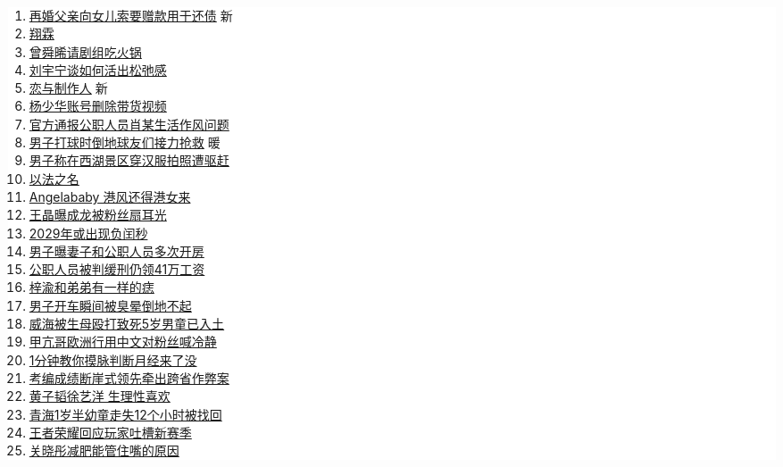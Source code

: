 1. [再婚父亲向女儿索要赠款用于还债](https://s.weibo.com//weibo?q=%23%E5%86%8D%E5%A9%9A%E7%88%B6%E4%BA%B2%E5%90%91%E5%A5%B3%E5%84%BF%E7%B4%A2%E8%A6%81%E8%B5%A0%E6%AC%BE%E7%94%A8%E4%BA%8E%E8%BF%98%E5%80%BA%23&t=31&band_rank=47&Refer=top)
   新
1. [翔霖](https://s.weibo.com//weibo?q=%E7%BF%94%E9%9C%96&t=31&band_rank=48&Refer=top)
1. [曾舜晞请剧组吃火锅](https://s.weibo.com//weibo?q=%E6%9B%BE%E8%88%9C%E6%99%9E%E8%AF%B7%E5%89%A7%E7%BB%84%E5%90%83%E7%81%AB%E9%94%85&t=31&band_rank=49&Refer=top)
1. [刘宇宁谈如何活出松弛感](https://s.weibo.com//weibo?q=%23%E5%88%98%E5%AE%87%E5%AE%81%E8%B0%88%E5%A6%82%E4%BD%95%E6%B4%BB%E5%87%BA%E6%9D%BE%E5%BC%9B%E6%84%9F%23&t=31&band_rank=50&Refer=top)
1. [恋与制作人](https://s.weibo.com//weibo?q=%E6%81%8B%E4%B8%8E%E5%88%B6%E4%BD%9C%E4%BA%BA&t=31&band_rank=7&Refer=top)
   新
1. [杨少华账号删除带货视频](https://s.weibo.com//weibo?q=%23%E6%9D%A8%E5%B0%91%E5%8D%8E%E8%B4%A6%E5%8F%B7%E5%88%A0%E9%99%A4%E5%B8%A6%E8%B4%A7%E8%A7%86%E9%A2%91%23&t=31&band_rank=8&Refer=top)
1. [官方通报公职人员肖某生活作风问题](https://s.weibo.com//weibo?q=%23%E5%AE%98%E6%96%B9%E9%80%9A%E6%8A%A5%E5%85%AC%E8%81%8C%E4%BA%BA%E5%91%98%E8%82%96%E6%9F%90%E7%94%9F%E6%B4%BB%E4%BD%9C%E9%A3%8E%E9%97%AE%E9%A2%98%23&t=31&band_rank=12&Refer=top)
1. [男子打球时倒地球友们接力抢救](https://s.weibo.com//weibo?q=%23%E7%94%B7%E5%AD%90%E6%89%93%E7%90%83%E6%97%B6%E5%80%92%E5%9C%B0%E7%90%83%E5%8F%8B%E4%BB%AC%E6%8E%A5%E5%8A%9B%E6%8A%A2%E6%95%91%23&t=31&band_rank=13&Refer=top)
   暖
1. [男子称在西湖景区穿汉服拍照遭驱赶](https://s.weibo.com//weibo?q=%23%E7%94%B7%E5%AD%90%E7%A7%B0%E5%9C%A8%E8%A5%BF%E6%B9%96%E6%99%AF%E5%8C%BA%E7%A9%BF%E6%B1%89%E6%9C%8D%E6%8B%8D%E7%85%A7%E9%81%AD%E9%A9%B1%E8%B5%B6%23&t=31&band_rank=14&Refer=top)
1. [以法之名](https://s.weibo.com//weibo?q=%E4%BB%A5%E6%B3%95%E4%B9%8B%E5%90%8D&t=31&band_rank=15&Refer=top)
1. [Angelababy 港风还得港女来](https://s.weibo.com//weibo?q=Angelababy%20%E6%B8%AF%E9%A3%8E%E8%BF%98%E5%BE%97%E6%B8%AF%E5%A5%B3%E6%9D%A5&t=31&band_rank=17&Refer=top)
1. [王晶曝成龙被粉丝扇耳光](https://s.weibo.com//weibo?q=%23%E7%8E%8B%E6%99%B6%E6%9B%9D%E6%88%90%E9%BE%99%E8%A2%AB%E7%B2%89%E4%B8%9D%E6%89%87%E8%80%B3%E5%85%89%23&t=31&band_rank=19&Refer=top)
1. [2029年或出现负闰秒](https://s.weibo.com//weibo?q=%232029%E5%B9%B4%E6%88%96%E5%87%BA%E7%8E%B0%E8%B4%9F%E9%97%B0%E7%A7%92%23&t=31&band_rank=20&Refer=top)
1. [男子曝妻子和公职人员多次开房](https://s.weibo.com//weibo?q=%23%E7%94%B7%E5%AD%90%E6%9B%9D%E5%A6%BB%E5%AD%90%E5%92%8C%E5%85%AC%E8%81%8C%E4%BA%BA%E5%91%98%E5%A4%9A%E6%AC%A1%E5%BC%80%E6%88%BF%23&t=31&band_rank=21&Refer=top)
1. [公职人员被判缓刑仍领41万工资](https://s.weibo.com//weibo?q=%23%E5%85%AC%E8%81%8C%E4%BA%BA%E5%91%98%E8%A2%AB%E5%88%A4%E7%BC%93%E5%88%91%E4%BB%8D%E9%A2%8641%E4%B8%87%E5%B7%A5%E8%B5%84%23&t=31&band_rank=22&Refer=top)
1. [梓渝和弟弟有一样的痣](https://s.weibo.com//weibo?q=%23%E6%A2%93%E6%B8%9D%E5%92%8C%E5%BC%9F%E5%BC%9F%E6%9C%89%E4%B8%80%E6%A0%B7%E7%9A%84%E7%97%A3%23&t=31&band_rank=23&Refer=top)
1. [男子开车瞬间被臭晕倒地不起](https://s.weibo.com//weibo?q=%23%E7%94%B7%E5%AD%90%E5%BC%80%E8%BD%A6%E7%9E%AC%E9%97%B4%E8%A2%AB%E8%87%AD%E6%99%95%E5%80%92%E5%9C%B0%E4%B8%8D%E8%B5%B7%23&t=31&band_rank=24&Refer=top)
1. [威海被生母殴打致死5岁男童已入土](https://s.weibo.com//weibo?q=%23%E5%A8%81%E6%B5%B7%E8%A2%AB%E7%94%9F%E6%AF%8D%E6%AE%B4%E6%89%93%E8%87%B4%E6%AD%BB5%E5%B2%81%E7%94%B7%E7%AB%A5%E5%B7%B2%E5%85%A5%E5%9C%9F%23&t=31&band_rank=25&Refer=top)
1. [甲亢哥欧洲行用中文对粉丝喊冷静](https://s.weibo.com//weibo?q=%23%E7%94%B2%E4%BA%A2%E5%93%A5%E6%AC%A7%E6%B4%B2%E8%A1%8C%E7%94%A8%E4%B8%AD%E6%96%87%E5%AF%B9%E7%B2%89%E4%B8%9D%E5%96%8A%E5%86%B7%E9%9D%99%23&t=31&band_rank=26&Refer=top)
1. [1分钟教你摸脉判断月经来了没](https://s.weibo.com//weibo?q=1%E5%88%86%E9%92%9F%E6%95%99%E4%BD%A0%E6%91%B8%E8%84%89%E5%88%A4%E6%96%AD%E6%9C%88%E7%BB%8F%E6%9D%A5%E4%BA%86%E6%B2%A1&t=31&band_rank=27&Refer=top)
1. [考编成绩断崖式领先牵出跨省作弊案](https://s.weibo.com//weibo?q=%23%E8%80%83%E7%BC%96%E6%88%90%E7%BB%A9%E6%96%AD%E5%B4%96%E5%BC%8F%E9%A2%86%E5%85%88%E7%89%B5%E5%87%BA%E8%B7%A8%E7%9C%81%E4%BD%9C%E5%BC%8A%E6%A1%88%23&t=31&band_rank=28&Refer=top)
1. [黄子韬徐艺洋 生理性喜欢](https://s.weibo.com//weibo?q=%E9%BB%84%E5%AD%90%E9%9F%AC%E5%BE%90%E8%89%BA%E6%B4%8B%20%E7%94%9F%E7%90%86%E6%80%A7%E5%96%9C%E6%AC%A2&t=31&band_rank=29&Refer=top)
1. [青海1岁半幼童走失12个小时被找回](https://s.weibo.com//weibo?q=%23%E9%9D%92%E6%B5%B71%E5%B2%81%E5%8D%8A%E5%B9%BC%E7%AB%A5%E8%B5%B0%E5%A4%B112%E4%B8%AA%E5%B0%8F%E6%97%B6%E8%A2%AB%E6%89%BE%E5%9B%9E%23&t=31&band_rank=30&Refer=top)
1. [王者荣耀回应玩家吐槽新赛季](https://s.weibo.com//weibo?q=%23%E7%8E%8B%E8%80%85%E8%8D%A3%E8%80%80%E5%9B%9E%E5%BA%94%E7%8E%A9%E5%AE%B6%E5%90%90%E6%A7%BD%E6%96%B0%E8%B5%9B%E5%AD%A3%23&t=31&band_rank=32&Refer=top)
1. [关晓彤减肥能管住嘴的原因](https://s.weibo.com//weibo?q=%23%E5%85%B3%E6%99%93%E5%BD%A4%E5%87%8F%E8%82%A5%E8%83%BD%E7%AE%A1%E4%BD%8F%E5%98%B4%E7%9A%84%E5%8E%9F%E5%9B%A0%23&t=31&band_rank=33&Refer=top)